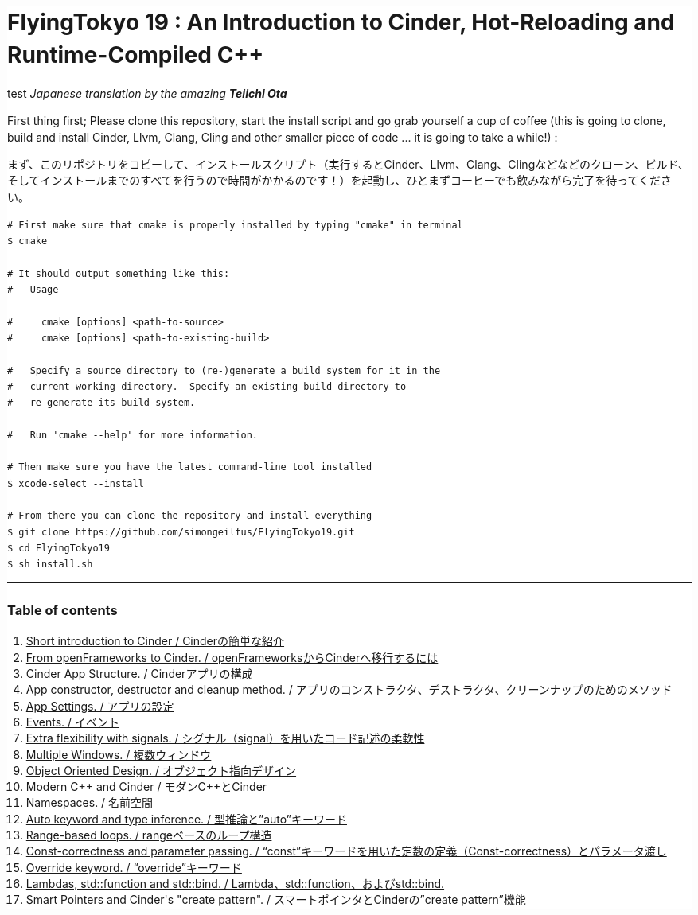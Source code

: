 # FlyingTokyo 19 : An Introduction to Cinder, Hot-Reloading and Runtime-Compiled C++
test
_Japanese translation by the amazing **Teiichi Ota**_

First thing first; Please clone this repository, start the install script and go grab yourself a cup of coffee (this is going to clone, build and install Cinder, Llvm, Clang, Cling and other smaller piece of code ... it is going to take a while!) :  

まず、このリポジトリをコピーして、インストールスクリプト（実行するとCinder、Llvm、Clang、Clingなどなどのクローン、ビルド、そしてインストールまでのすべてを行うので時間がかかるのです！）を起動し、ひとまずコーヒーでも飲みながら完了を待ってください。

```shell
# First make sure that cmake is properly installed by typing "cmake" in terminal
$ cmake

# It should output something like this:
#	Usage

#	  cmake [options] <path-to-source>
#	  cmake [options] <path-to-existing-build>

#	Specify a source directory to (re-)generate a build system for it in the
#	current working directory.  Specify an existing build directory to
#	re-generate its build system.

#	Run 'cmake --help' for more information.

# Then make sure you have the latest command-line tool installed
$ xcode-select --install

# From there you can clone the repository and install everything
$ git clone https://github.com/simongeilfus/FlyingTokyo19.git
$ cd FlyingTokyo19
$ sh install.sh
```

___

### Table of contents
1. [Short introduction to Cinder / Cinderの簡単な紹介 ](#1-short-introduction-to-cinder)
  1. [From openFrameworks to Cinder. / openFrameworksからCinderへ移行するには](#11-from-openframeworks-to-cinder)
  2. [Cinder App Structure. / Cinderアプリの構成](#12-cinder-app-structure)
  3. [App constructor, destructor and cleanup method. / アプリのコンストラクタ、デストラクタ、クリーンナップのためのメソッド](#13-app-constructor-destructor-and-cleanup-method)
  4. [App Settings. / アプリの設定](#14-app-settings)
  5. [Events. / イベント](#15-events)
  6. [Extra flexibility with signals. / シグナル（signal）を用いたコード記述の柔軟性](#16-extra-flexibility-with-signals)
  7. [Multiple Windows. / 複数ウィンドウ](#17-multiple-windows)
  8. [Object Oriented Design. / オブジェクト指向デザイン](#18-object-oriented-design)
2. [Modern C++ and Cinder / モダンC++とCinder](#2-modern-c-and-cinder)
  1. [Namespaces. / 名前空間](#21-namespaces)
  2. [Auto keyword and type inference. / 型推論と”auto”キーワード](#22-auto-keyword-and-type-inference)
  3. [Range-based loops. / rangeベースのループ構造](#23-range-based-loops)
  4. [Const-correctness and parameter passing. / “const”キーワードを用いた定数の定義（Const-correctness）とパラメータ渡し](#24-const-correctness-and-parameter-g)
  5. [Override keyword. / “override”キーワード](#25-override-keyword)
  6. [Lambdas, std::function and std::bind. / Lambda、std::function、およびstd::bind.](#26-lambdas-stdfunction-and-stdbind)
  7. [Smart Pointers and Cinder's "create pattern". / スマートポインタとCinderの”create pattern”機能](#27-smart-pointers-and-cinders-e-pattern)
